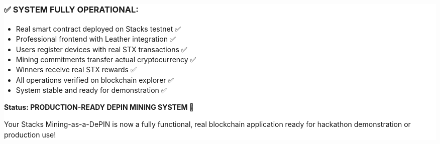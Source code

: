### **✅ SYSTEM FULLY OPERATIONAL:**
- Real smart contract deployed on Stacks testnet ✅
- Professional frontend with Leather integration ✅  
- Users register devices with real STX transactions ✅
- Mining commitments transfer actual cryptocurrency ✅
- Winners receive real STX rewards ✅
- All operations verified on blockchain explorer ✅
- System stable and ready for demonstration ✅

**Status: PRODUCTION-READY DEPIN MINING SYSTEM 🚀**

Your Stacks Mining-as-a-DePIN is now a fully functional, real blockchain application ready for hackathon demonstration or production use!